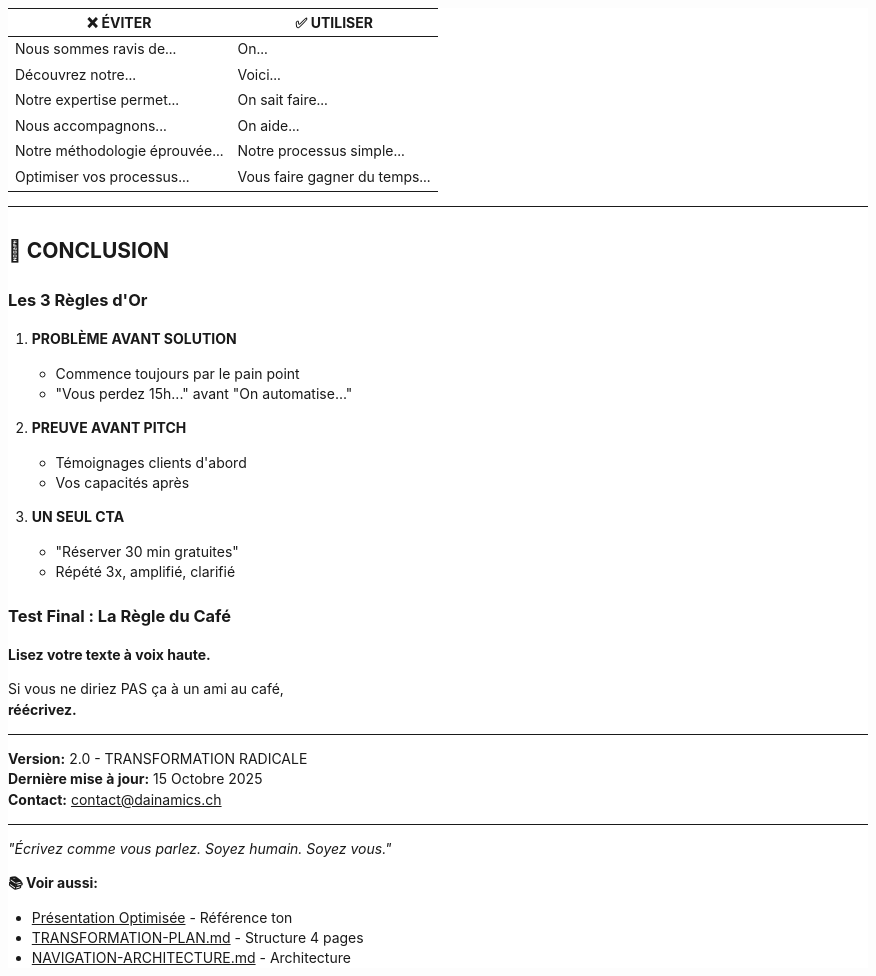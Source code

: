 | ❌ ÉVITER | ✅ UTILISER |
|-----------|-------------|
| Nous sommes ravis de... | On... |
| Découvrez notre... | Voici... |
| Notre expertise permet... | On sait faire... |
| Nous accompagnons... | On aide... |
| Notre méthodologie éprouvée... | Notre processus simple... |
| Optimiser vos processus... | Vous faire gagner du temps... |

---

## 🎯 CONCLUSION

### Les 3 Règles d'Or

1. **PROBLÈME AVANT SOLUTION**
   - Commence toujours par le pain point
   - "Vous perdez 15h..." avant "On automatise..."

2. **PREUVE AVANT PITCH**
   - Témoignages clients d'abord
   - Vos capacités après

3. **UN SEUL CTA**
   - "Réserver 30 min gratuites"
   - Répété 3x, amplifié, clarifié

### Test Final : La Règle du Café

**Lisez votre texte à voix haute.**

Si vous ne diriez PAS ça à un ami au café,  
**réécrivez.**

---

**Version:** 2.0 - TRANSFORMATION RADICALE  
**Dernière mise à jour:** 15 Octobre 2025  
**Contact:** contact@dainamics.ch

---

*"Écrivez comme vous parlez. Soyez humain. Soyez vous."*

**📚 Voir aussi:**
- [Présentation Optimisée](./DAINAMICS_Presentation_Optimisee.md) - Référence ton
- [TRANSFORMATION-PLAN.md](./TRANSFORMATION-PLAN.md) - Structure 4 pages
- [NAVIGATION-ARCHITECTURE.md](./NAVIGATION-ARCHITECTURE.md) - Architecture